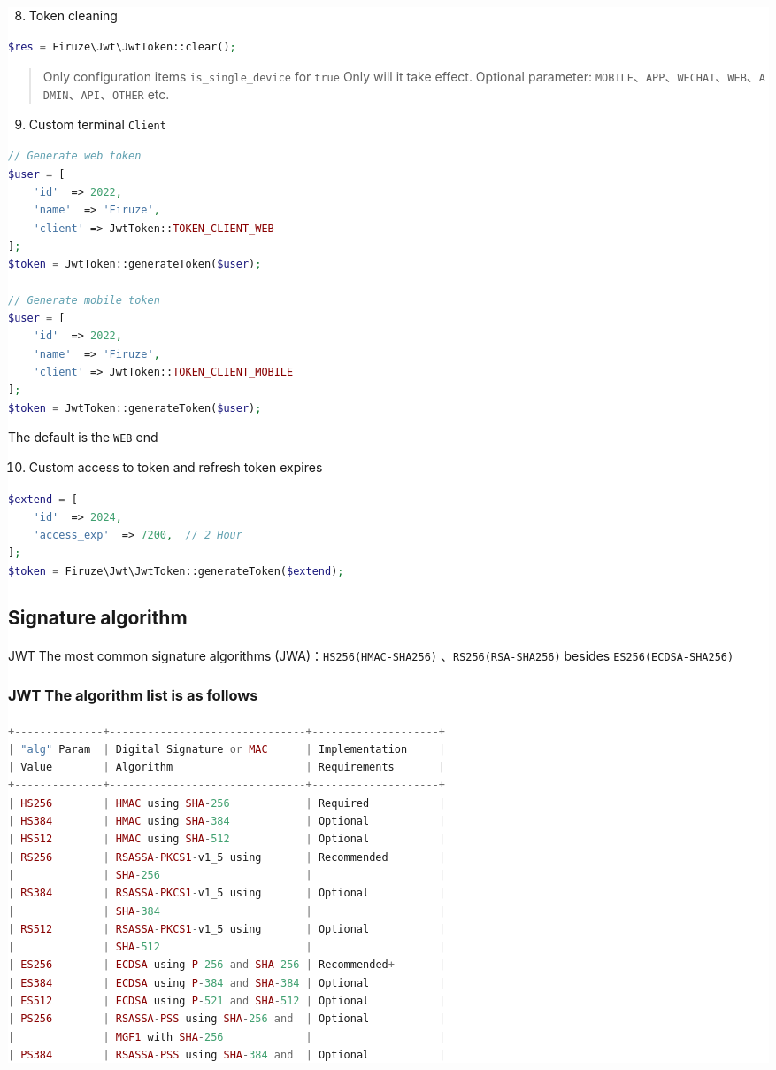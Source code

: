 8. Token cleaning

```php
$res = Firuze\Jwt\JwtToken::clear();
```

> Only configuration items `is_single_device` for `true` Only will it take effect. Optional parameter: `MOBILE`、`APP`、`WECHAT`、`WEB`、`ADMIN`、`API`、`OTHER` etc.

9. Custom terminal `Client`

```php
// Generate web token
$user = [
    'id'  => 2022,
    'name'  => 'Firuze',
    'client' => JwtToken::TOKEN_CLIENT_WEB
];
$token = JwtToken::generateToken($user);

// Generate mobile token
$user = [
    'id'  => 2022,
    'name'  => 'Firuze',
    'client' => JwtToken::TOKEN_CLIENT_MOBILE
];
$token = JwtToken::generateToken($user);
```

The default is the `WEB` end

10. Custom access to token and refresh token expires

```php
$extend = [
    'id'  => 2024,
    'access_exp'  => 7200,  // 2 Hour
];
$token = Firuze\Jwt\JwtToken::generateToken($extend);
```

## Signature algorithm

JWT The most common signature algorithms (JWA)：`HS256(HMAC-SHA256)` 、`RS256(RSA-SHA256)` besides `ES256(ECDSA-SHA256)`

### JWT The algorithm list is as follows

```php
+--------------+-------------------------------+--------------------+
| "alg" Param  | Digital Signature or MAC      | Implementation     |
| Value        | Algorithm                     | Requirements       |
+--------------+-------------------------------+--------------------+
| HS256        | HMAC using SHA-256            | Required           |
| HS384        | HMAC using SHA-384            | Optional           |
| HS512        | HMAC using SHA-512            | Optional           |
| RS256        | RSASSA-PKCS1-v1_5 using       | Recommended        |
|              | SHA-256                       |                    |
| RS384        | RSASSA-PKCS1-v1_5 using       | Optional           |
|              | SHA-384                       |                    |
| RS512        | RSASSA-PKCS1-v1_5 using       | Optional           |
|              | SHA-512                       |                    |
| ES256        | ECDSA using P-256 and SHA-256 | Recommended+       |
| ES384        | ECDSA using P-384 and SHA-384 | Optional           |
| ES512        | ECDSA using P-521 and SHA-512 | Optional           |
| PS256        | RSASSA-PSS using SHA-256 and  | Optional           |
|              | MGF1 with SHA-256             |                    |
| PS384        | RSASSA-PSS using SHA-384 and  | Optional           |
```